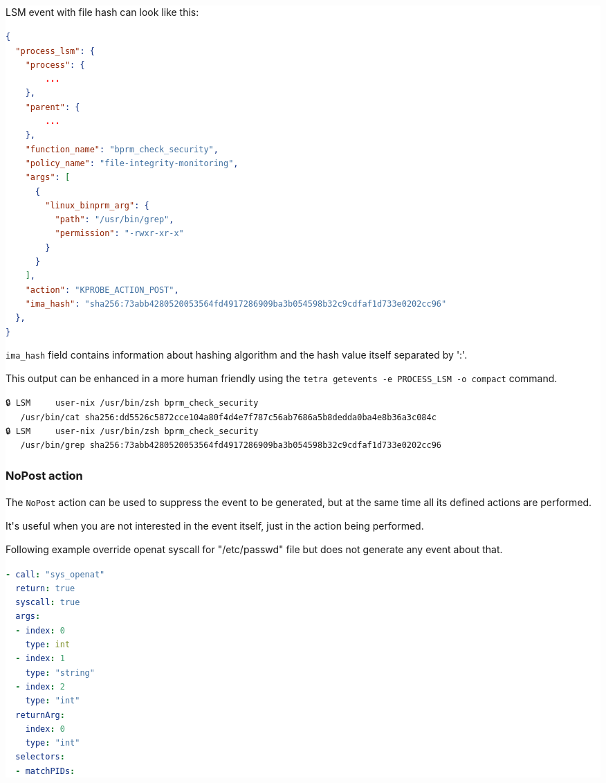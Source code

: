 LSM event with file hash can look like this:

```json
{
  "process_lsm": {
    "process": {
        ...
    },
    "parent": {
        ...
    },
    "function_name": "bprm_check_security",
    "policy_name": "file-integrity-monitoring",
    "args": [
      {
        "linux_binprm_arg": {
          "path": "/usr/bin/grep",
          "permission": "-rwxr-xr-x"
        }
      }
    ],
    "action": "KPROBE_ACTION_POST",
    "ima_hash": "sha256:73abb4280520053564fd4917286909ba3b054598b32c9cdfaf1d733e0202cc96"
  },
}
```

`ima_hash` field contains information about hashing algorithm and the hash value itself
separated by ':'.

This output can be enhanced in a more human friendly using the
`tetra getevents -e PROCESS_LSM -o compact` command.

```
🔒 LSM     user-nix /usr/bin/zsh bprm_check_security
   /usr/bin/cat sha256:dd5526c5872cce104a80f4d4e7f787c56ab7686a5b8dedda0ba4e8b36a3c084c
🔒 LSM     user-nix /usr/bin/zsh bprm_check_security
   /usr/bin/grep sha256:73abb4280520053564fd4917286909ba3b054598b32c9cdfaf1d733e0202cc96
```

### NoPost action

The `NoPost` action can be used to suppress the event to be generated, but at
the same time all its defined actions are performed.

It's useful when you are not interested in the event itself, just in the action
being performed.

Following example override openat syscall for "/etc/passwd" file but does not
generate any event about that.


```yaml
- call: "sys_openat"
  return: true
  syscall: true
  args:
  - index: 0
    type: int
  - index: 1
    type: "string"
  - index: 2
    type: "int"
  returnArg:
    index: 0
    type: "int"
  selectors:
  - matchPIDs:
```